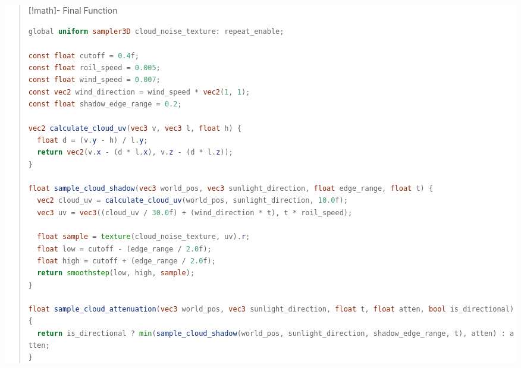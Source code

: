 > [!math]- Final Function
> ```glsl
> global uniform sampler3D cloud_noise_texture: repeat_enable;
> 
> const float cutoff = 0.4f;
> const float roil_speed = 0.005;
> const float wind_speed = 0.007;
> const vec2 wind_direction = wind_speed * vec2(1, 1);
> const float shadow_edge_range = 0.2;
> 
> vec2 calculate_cloud_uv(vec3 v, vec3 l, float h) {
> 	float d = (v.y - h) / l.y;
> 	return vec2(v.x - (d * l.x), v.z - (d * l.z));
> }
> 
> float sample_cloud_shadow(vec3 world_pos, vec3 sunlight_direction, float edge_range, float t) {
> 	vec2 cloud_uv = calculate_cloud_uv(world_pos, sunlight_direction, 10.0f);
> 	vec3 uv = vec3((cloud_uv / 30.0f) + (wind_direction * t), t * roil_speed);
> 	
> 	float sample = texture(cloud_noise_texture, uv).r;
> 	float low = cutoff - (edge_range / 2.0f);
> 	float high = cutoff + (edge_range / 2.0f);
> 	return smoothstep(low, high, sample);
> }
> 
> float sample_cloud_attenuation(vec3 world_pos, vec3 sunlight_direction, float t, float atten, bool is_directional) {
> 	return is_directional ? min(sample_cloud_shadow(world_pos, sunlight_direction, shadow_edge_range, t), atten) : atten;
> }
> ```